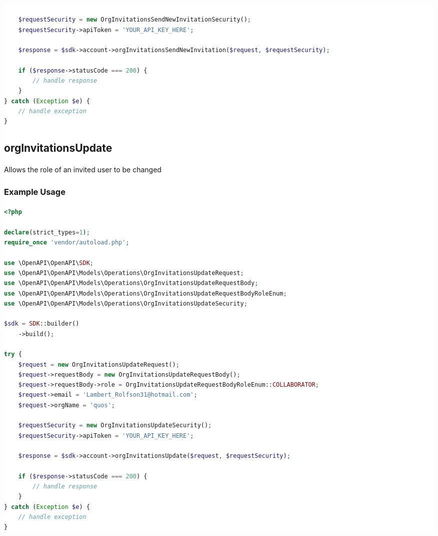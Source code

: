 ```php

    $requestSecurity = new OrgInvitationsSendNewInvitationSecurity();
    $requestSecurity->apiToken = 'YOUR_API_KEY_HERE';

    $response = $sdk->account->orgInvitationsSendNewInvitation($request, $requestSecurity);

    if ($response->statusCode === 200) {
        // handle response
    }
} catch (Exception $e) {
    // handle exception
}
```

## orgInvitationsUpdate

Allows the role of an invited user to be changed

### Example Usage

```php
<?php

declare(strict_types=1);
require_once 'vendor/autoload.php';

use \OpenAPI\OpenAPI\SDK;
use \OpenAPI\OpenAPI\Models\Operations\OrgInvitationsUpdateRequest;
use \OpenAPI\OpenAPI\Models\Operations\OrgInvitationsUpdateRequestBody;
use \OpenAPI\OpenAPI\Models\Operations\OrgInvitationsUpdateRequestBodyRoleEnum;
use \OpenAPI\OpenAPI\Models\Operations\OrgInvitationsUpdateSecurity;

$sdk = SDK::builder()
    ->build();

try {
    $request = new OrgInvitationsUpdateRequest();
    $request->requestBody = new OrgInvitationsUpdateRequestBody();
    $request->requestBody->role = OrgInvitationsUpdateRequestBodyRoleEnum::COLLABORATOR;
    $request->email = 'Lambert_Rolfson31@hotmail.com';
    $request->orgName = 'quos';

    $requestSecurity = new OrgInvitationsUpdateSecurity();
    $requestSecurity->apiToken = 'YOUR_API_KEY_HERE';

    $response = $sdk->account->orgInvitationsUpdate($request, $requestSecurity);

    if ($response->statusCode === 200) {
        // handle response
    }
} catch (Exception $e) {
    // handle exception
}
```
